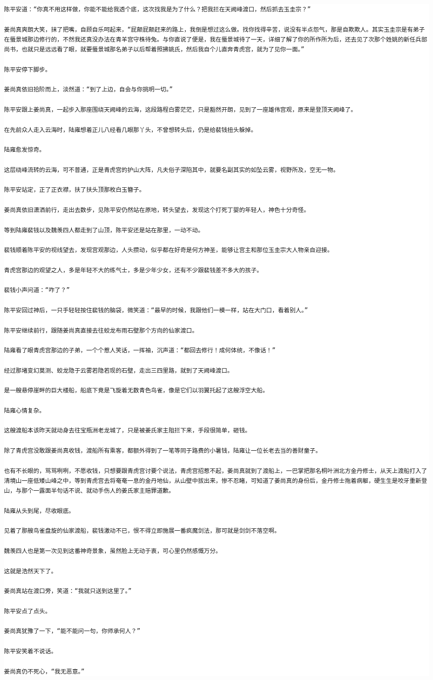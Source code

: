     陈平安道：“你真不用这样做，你能不能给我透个底，这次找我是为了什么？把我拦在天阙峰渡口，然后抓去玉圭宗？”

    姜尚真爽朗大笑，抹了把嘴，自顾自乐呵起来，“屁颠屁颠赶来的路上，我倒是想过这么做。找你找得辛苦，说没有半点怨气，那是自欺欺人。其实玉圭宗是有弟子在蜃景城那边修行的，不然我还真没办法在青羊宫守株待兔。与你直说了便是，我在蜃景城待了一天，详细了解了你的所作所为后，还去见了次那个姓姚的新任兵部尚书，也就只是远远看了眼，就要蜃景城那名弟子以后帮着照拂姚氏，然后我自个儿直奔青虎宫，就为了见你一面。”

    陈平安停下脚步。

    姜尚真依旧拾阶而上，淡然道：“到了上边，自会与你挑明一切。”

    陈平安跟上姜尚真，一起步入那座围绕天阙峰的云海，这段路程白雾茫茫，只是豁然开朗，见到了一座雄伟宫观，原来是登顶天阙峰了。

    在先前众人走入云海时，陆雍想着正儿八经看几眼那丫头，不曾想转头后，仍是给裴钱扭头躲掉。

    陆雍愈发惊奇。

    这层绕峰流转的云海，可不普通，正是青虎宫的护山大阵，凡夫俗子深陷其中，就要名副其实的如坠云雾，视野所及，空无一物。

    陈平安站定，正了正衣襟，扶了扶头顶那枚白玉簪子。

    姜尚真依旧潇洒前行，走出去数步，见陈平安仍然站在原地，转头望去，发现这个打死丁婴的年轻人，神色十分奇怪。

    等到陆雍裴钱以及魏羡四人都走到了山顶，陈平安还是站在那里，一动不动。

    裴钱顺着陈平安的视线望去，发现宫观那边，人头攒动，似乎都在好奇是何方神圣，能够让宫主和那位玉圭宗大人物亲自迎接。

    青虎宫那边的观望之人，多是年轻不大的练气士，多是少年少女，还有不少跟裴钱差不多大的孩子。

    裴钱小声问道：“咋了？”

    陈平安回过神后，一只手轻轻按住裴钱的脑袋，微笑道：“最早的时候，我跟他们一模一样，站在大门口，看着别人。”

    陈平安继续前行，跟随姜尚真直接去往蛟龙布雨石壁那个方向的仙家渡口。

    陆雍看了眼青虎宫那边的子弟，一个个惹人笑话，一挥袖，沉声道：“都回去修行！成何体统，不像话！”

    经过那堵变幻莫测、蛟龙隐于云雾若隐若现的石壁，走出三四里路，就到了天阙峰渡口。

    是一艘悬停崖畔的巨大楼船，船底下竟是飞旋着无数青色鸟雀，像是它们以羽翼托起了这艘浮空大船。

    陆雍心情复杂。

    这艘渡船本该昨天就动身去往宝瓶洲老龙城了，只是被姜氏家主阻拦下来，手段很简单，砸钱。

    除了青虎宫没敢跟姜尚真收钱，渡船所有乘客，都额外得到了一笔等同于路费的小暑钱，陆雍让一位长老去当的善财童子。

    也有不长眼的，骂骂咧咧，不愿收钱，只想要跟青虎宫讨要个说法，青虎宫招惹不起，姜尚真就到了渡船上，一巴掌把那名桐叶洲北方金丹修士，从天上渡船打入了清境山一座低矮山峰之中，等到青虎宫去将奄奄一息的金丹地仙，从山壁中拔出来，惨不忍睹，可知道了姜尚真的身份后，金丹修士拖着病躯，硬生生是咬牙重新登山，与那个一露面半句话不说、就动手伤人的姜氏家主赔罪道歉。

    陆雍从头到尾，尽收眼底。

    见着了那艘鸟雀盘旋的仙家渡船，裴钱激动不已，恨不得立即施展一番疯魔剑法，那可就是剑剑不落空啊。

    魏羡四人也是第一次见到这番神奇景象，虽然脸上无动于衷，可心里仍然感慨万分。

    这就是浩然天下了。

    姜尚真站在渡口旁，笑道：“我就只送到这里了。”

    陈平安点了点头。

    姜尚真犹豫了一下，“能不能问一句，你师承何人？”

    陈平安笑着不说话。

    姜尚真仍不死心，“我无恶意。”
